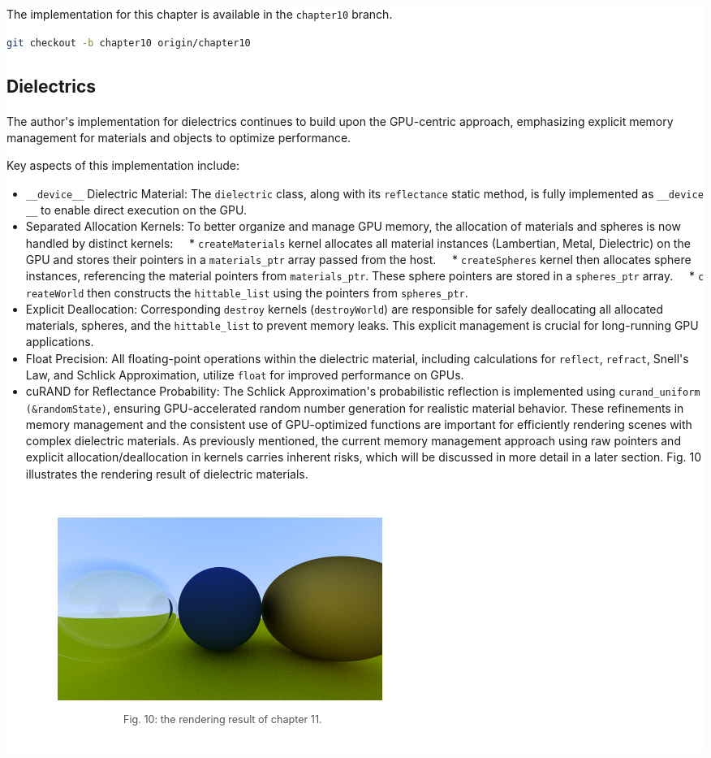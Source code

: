 The implementation for this chapter is available in the `chapter10` branch.
```sh
git checkout -b chapter10 origin/chapter10
```

## Dielectrics
The author's implementation for dielectrics continues to build upon the GPU-centric approach, emphasizing explicit memory management for materials and objects to optimize performance.

Key aspects of this implementation include:

* `__device__` Dielectric Material: The `dielectric` class, along with its `reflectance` static method, is fully implemented as `__device__` to enable direct execution on the GPU.
* Separated Allocation Kernels: To better organize and manage GPU memory, the allocation of materials and spheres is now handled by distinct kernels:
    * `createMaterials` kernel allocates all material instances (Lambertian, Metal, Dielectric) on the GPU and stores their pointers in a `materials_ptr` array passed from the host.
    * `createSpheres` kernel then allocates sphere instances, referencing the material pointers from `materials_ptr`. These sphere pointers are stored in a `spheres_ptr` array.
    * `createWorld` then constructs the `hittable_list` using the pointers from `spheres_ptr`.
* Explicit Deallocation: Corresponding `destroy` kernels (`destroyWorld`) are responsible for safely deallocating all allocated materials, spheres, and the `hittable_list` to prevent memory leaks. This explicit management is crucial for long-running GPU applications.
* Float Precision: All floating-point operations within the dielectric material, including calculations for `reflect`, `refract`, Snell's Law, and Schlick Approximation, utilize `float` for improved performance on GPUs.
* cuRAND for Reflectance Probability: The Schlick Approximation's probabilistic reflection is implemented using `curand_uniform(&randomState)`, ensuring GPU-accelerated random number generation for realistic material behavior.
These refinements in memory management and the consistent use of GPU-optimized functions are important for efficiently rendering scenes with complex dielectric materials.
As previously mentioned, the current memory management approach using raw pointers and explicit allocation/deallocation in kernels carries inherent risks, which will be discussed in more detail in a later section.
Fig. 10 illustrates the rendering result of dielectric materials.

<figure style="padding: 15px; display: inline-block;">
  <img src="images/chapter11.png" width="400px" alt="result of chapter 11.">
  <figcaption style="text-align: center; margin-top: 10px; font-size: 0.9em; color: #555;">
    Fig. 10: the rendering result of chapter 11.
  </figcaption>
</figure>